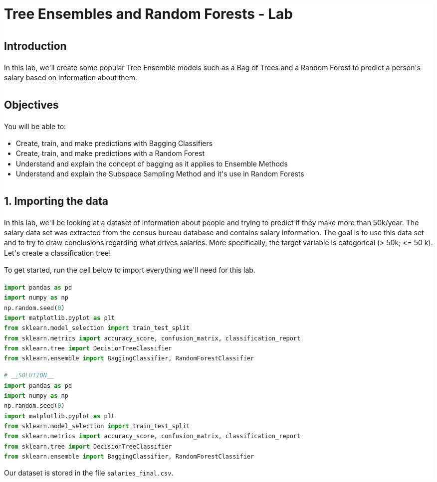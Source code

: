 
# Tree Ensembles and Random Forests - Lab

## Introduction

In this lab, we'll create some popular Tree Ensemble models such as a Bag of Trees and a Random Forest to predict a person's salary based on information about them. 

## Objectives

You will be able to:

* Create, train, and make predictions with Bagging Classifiers
* Create, train, and make predictions with a Random Forest
* Understand and explain the concept of bagging as it applies to Ensemble Methods
* Understand and explain the Subspace Sampling Method and it's use in Random Forests

## 1. Importing the data

In this lab, we'll be looking at a dataset of information about people and trying to predict if they make more than 50k/year.  The salary data set was extracted from the census bureau database and contains salary information. The goal is to use this data set and to try to draw conclusions regarding what drives salaries. More specifically, the target variable is categorical (> 50k; <= 50 k). Let's create a classification tree!

To get started, run the cell below to import everything we'll need for this lab. 


```python
import pandas as pd
import numpy as np
np.random.seed(0)
import matplotlib.pyplot as plt
from sklearn.model_selection import train_test_split
from sklearn.metrics import accuracy_score, confusion_matrix, classification_report
from sklearn.tree import DecisionTreeClassifier
from sklearn.ensemble import BaggingClassifier, RandomForestClassifier
```


```python
# __SOLUTION__ 
import pandas as pd
import numpy as np
np.random.seed(0)
import matplotlib.pyplot as plt
from sklearn.model_selection import train_test_split
from sklearn.metrics import accuracy_score, confusion_matrix, classification_report
from sklearn.tree import DecisionTreeClassifier
from sklearn.ensemble import BaggingClassifier, RandomForestClassifier
```

Our dataset is stored in the file `salaries_final.csv`.  
